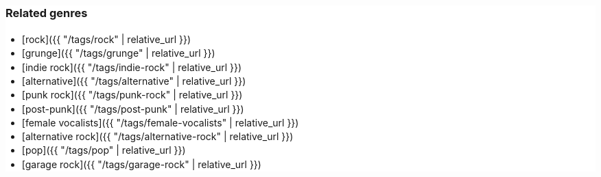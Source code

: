 ### Related genres

- [rock]({{ "/tags/rock" | relative_url }})
- [grunge]({{ "/tags/grunge" | relative_url }})
- [indie rock]({{ "/tags/indie-rock" | relative_url }})
- [alternative]({{ "/tags/alternative" | relative_url }})
- [punk rock]({{ "/tags/punk-rock" | relative_url }})
- [post-punk]({{ "/tags/post-punk" | relative_url }})
- [female vocalists]({{ "/tags/female-vocalists" | relative_url }})
- [alternative rock]({{ "/tags/alternative-rock" | relative_url }})
- [pop]({{ "/tags/pop" | relative_url }})
- [garage rock]({{ "/tags/garage-rock" | relative_url }})
